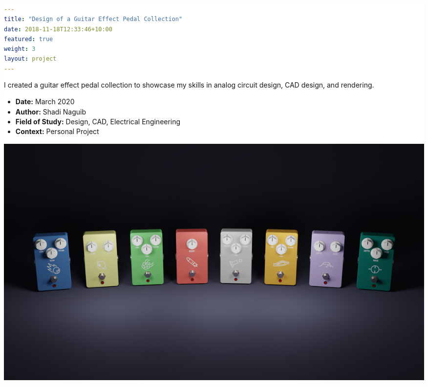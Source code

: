 ```yaml
---
title: "Design of a Guitar Effect Pedal Collection"
date: 2018-11-18T12:33:46+10:00
featured: true
weight: 3
layout: project
---
```


I created a guitar effect pedal collection to showcase my skills in analog circuit design,
CAD design, and rendering.

* **Date:** March 2020
* **Author:** Shadi Naguib
* **Field of Study:** Design, CAD, Electrical Engineering
* **Context:** Personal Project


<div class="slideshow-container">

  
  <div class="mySlides fade">
    <img src="../../images/project-images/pedals/All.png" style="width:100%">
  </div>

  <div class="mySlides fade">